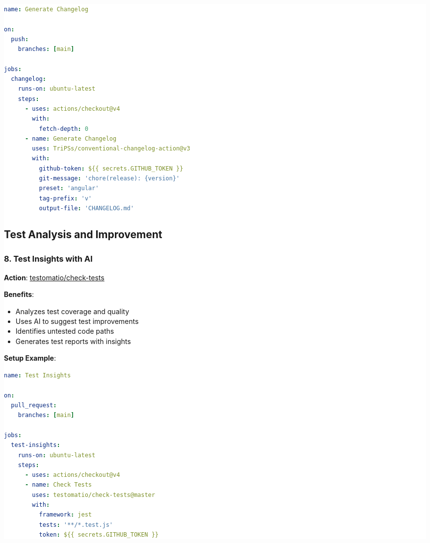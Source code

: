 ```yaml
name: Generate Changelog

on:
  push:
    branches: [main]

jobs:
  changelog:
    runs-on: ubuntu-latest
    steps:
      - uses: actions/checkout@v4
        with:
          fetch-depth: 0
      - name: Generate Changelog
        uses: TriPSs/conventional-changelog-action@v3
        with:
          github-token: ${{ secrets.GITHUB_TOKEN }}
          git-message: 'chore(release): {version}'
          preset: 'angular'
          tag-prefix: 'v'
          output-file: 'CHANGELOG.md'
```

## Test Analysis and Improvement

### 8. Test Insights with AI

**Action**: [testomatio/check-tests](https://github.com/marketplace/actions/check-tests)

**Benefits**:

- Analyzes test coverage and quality
- Uses AI to suggest test improvements
- Identifies untested code paths
- Generates test reports with insights

**Setup Example**:

```yaml
name: Test Insights

on:
  pull_request:
    branches: [main]

jobs:
  test-insights:
    runs-on: ubuntu-latest
    steps:
      - uses: actions/checkout@v4
      - name: Check Tests
        uses: testomatio/check-tests@master
        with:
          framework: jest
          tests: '**/*.test.js'
          token: ${{ secrets.GITHUB_TOKEN }}
```
